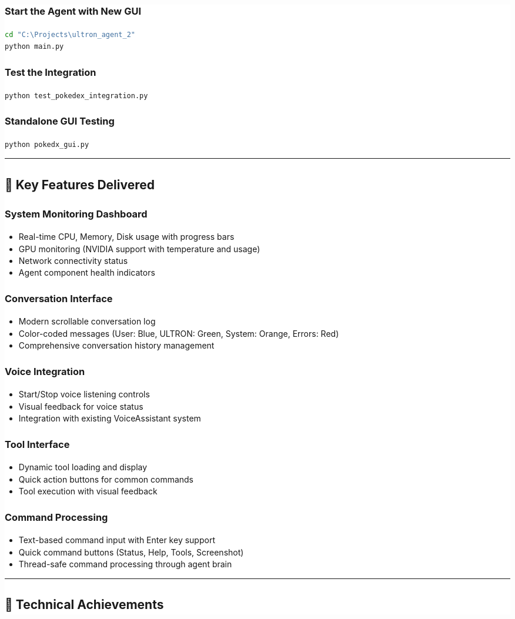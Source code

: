 ### Start the Agent with New GUI
```bash
cd "C:\Projects\ultron_agent_2"
python main.py
```

### Test the Integration
```bash
python test_pokedex_integration.py
```

### Standalone GUI Testing
```bash
python pokedx_gui.py
```

---

## 🎯 Key Features Delivered

### **System Monitoring Dashboard**
- Real-time CPU, Memory, Disk usage with progress bars
- GPU monitoring (NVIDIA support with temperature and usage)
- Network connectivity status
- Agent component health indicators

### **Conversation Interface**
- Modern scrollable conversation log
- Color-coded messages (User: Blue, ULTRON: Green, System: Orange, Errors: Red)
- Comprehensive conversation history management

### **Voice Integration**
- Start/Stop voice listening controls
- Visual feedback for voice status
- Integration with existing VoiceAssistant system

### **Tool Interface**
- Dynamic tool loading and display
- Quick action buttons for common commands
- Tool execution with visual feedback

### **Command Processing**
- Text-based command input with Enter key support
- Quick command buttons (Status, Help, Tools, Screenshot)
- Thread-safe command processing through agent brain

---

## 🔧 Technical Achievements
